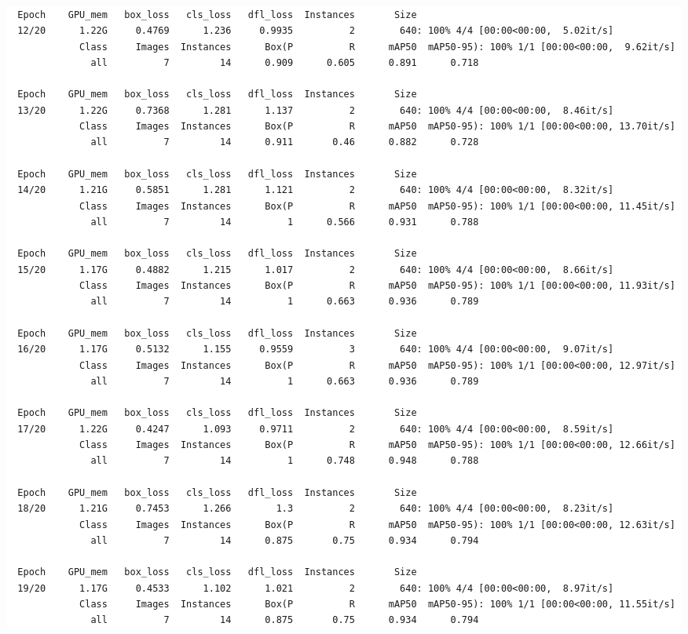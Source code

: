       Epoch    GPU_mem   box_loss   cls_loss   dfl_loss  Instances       Size
      12/20      1.22G     0.4769      1.236     0.9935          2        640: 100% 4/4 [00:00<00:00,  5.02it/s]
                 Class     Images  Instances      Box(P          R      mAP50  mAP50-95): 100% 1/1 [00:00<00:00,  9.62it/s]
                   all          7         14      0.909      0.605      0.891      0.718

      Epoch    GPU_mem   box_loss   cls_loss   dfl_loss  Instances       Size
      13/20      1.22G     0.7368      1.281      1.137          2        640: 100% 4/4 [00:00<00:00,  8.46it/s]
                 Class     Images  Instances      Box(P          R      mAP50  mAP50-95): 100% 1/1 [00:00<00:00, 13.70it/s]
                   all          7         14      0.911       0.46      0.882      0.728

      Epoch    GPU_mem   box_loss   cls_loss   dfl_loss  Instances       Size
      14/20      1.21G     0.5851      1.281      1.121          2        640: 100% 4/4 [00:00<00:00,  8.32it/s]
                 Class     Images  Instances      Box(P          R      mAP50  mAP50-95): 100% 1/1 [00:00<00:00, 11.45it/s]
                   all          7         14          1      0.566      0.931      0.788

      Epoch    GPU_mem   box_loss   cls_loss   dfl_loss  Instances       Size
      15/20      1.17G     0.4882      1.215      1.017          2        640: 100% 4/4 [00:00<00:00,  8.66it/s]
                 Class     Images  Instances      Box(P          R      mAP50  mAP50-95): 100% 1/1 [00:00<00:00, 11.93it/s]
                   all          7         14          1      0.663      0.936      0.789

      Epoch    GPU_mem   box_loss   cls_loss   dfl_loss  Instances       Size
      16/20      1.17G     0.5132      1.155     0.9559          3        640: 100% 4/4 [00:00<00:00,  9.07it/s]
                 Class     Images  Instances      Box(P          R      mAP50  mAP50-95): 100% 1/1 [00:00<00:00, 12.97it/s]
                   all          7         14          1      0.663      0.936      0.789

      Epoch    GPU_mem   box_loss   cls_loss   dfl_loss  Instances       Size
      17/20      1.22G     0.4247      1.093     0.9711          2        640: 100% 4/4 [00:00<00:00,  8.59it/s]
                 Class     Images  Instances      Box(P          R      mAP50  mAP50-95): 100% 1/1 [00:00<00:00, 12.66it/s]
                   all          7         14          1      0.748      0.948      0.788

      Epoch    GPU_mem   box_loss   cls_loss   dfl_loss  Instances       Size
      18/20      1.21G     0.7453      1.266        1.3          2        640: 100% 4/4 [00:00<00:00,  8.23it/s]
                 Class     Images  Instances      Box(P          R      mAP50  mAP50-95): 100% 1/1 [00:00<00:00, 12.63it/s]
                   all          7         14      0.875       0.75      0.934      0.794

      Epoch    GPU_mem   box_loss   cls_loss   dfl_loss  Instances       Size
      19/20      1.17G     0.4533      1.102      1.021          2        640: 100% 4/4 [00:00<00:00,  8.97it/s]
                 Class     Images  Instances      Box(P          R      mAP50  mAP50-95): 100% 1/1 [00:00<00:00, 11.55it/s]
                   all          7         14      0.875       0.75      0.934      0.794
